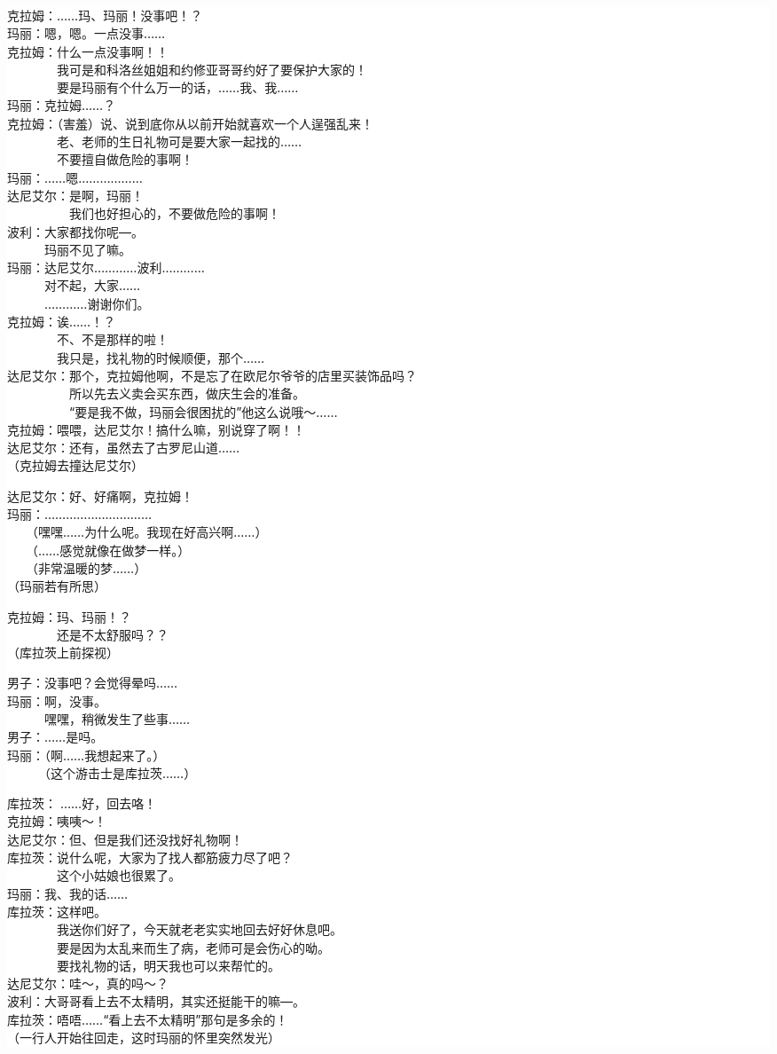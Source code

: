 克拉姆：……玛、玛丽！没事吧！？  
玛丽：嗯，嗯。一点没事……  
克拉姆：什么一点没事啊！！  
　　　　我可是和科洛丝姐姐和约修亚哥哥约好了要保护大家的！  
　　　　要是玛丽有个什么万一的话，……我、我……  
玛丽：克拉姆……？  
克拉姆：（害羞）说、说到底你从以前开始就喜欢一个人逞强乱来！  
　　　　老、老师的生日礼物可是要大家一起找的……  
　　　　不要擅自做危险的事啊！  
玛丽：……嗯………………  
达尼艾尔：是啊，玛丽！  
　　　　　我们也好担心的，不要做危险的事啊！  
波利：大家都找你呢—。  
　　　玛丽不见了嘛。  
玛丽：达尼艾尔…………波利…………  
　　　对不起，大家……  
　　　…………谢谢你们。  
克拉姆：诶……！？  
　　　　不、不是那样的啦！  
　　　　我只是，找礼物的时候顺便，那个……  
达尼艾尔：那个，克拉姆他啊，不是忘了在欧尼尔爷爷的店里买装饰品吗？  
　　　　　所以先去义卖会买东西，做庆生会的准备。  
　　　　　“要是我不做，玛丽会很困扰的”他这么说哦～……  
克拉姆：喂喂，达尼艾尔！搞什么嘛，别说穿了啊！！  
达尼艾尔：还有，虽然去了古罗尼山道……  
（克拉姆去撞达尼艾尔）

达尼艾尔：好、好痛啊，克拉姆！  
玛丽：…………………………  
　　（嘿嘿……为什么呢。我现在好高兴啊……）  
　　（……感觉就像在做梦一样。）  
　　（非常温暖的梦……）  
（玛丽若有所思）

克拉姆：玛、玛丽！？  
　　　　还是不太舒服吗？？  
（库拉茨上前探视）

男子：没事吧？会觉得晕吗……  
玛丽：啊，没事。  
　　　嘿嘿，稍微发生了些事……  
男子：……是吗。  
玛丽：（啊……我想起来了。）  
　　　（这个游击士是库拉茨……）  
  
库拉茨： ……好，回去咯！  
克拉姆：咦咦～！  
达尼艾尔：但、但是我们还没找好礼物啊！  
库拉茨：说什么呢，大家为了找人都筋疲力尽了吧？  
　　　　这个小姑娘也很累了。  
玛丽：我、我的话……  
库拉茨：这样吧。  
　　　　我送你们好了，今天就老老实实地回去好好休息吧。  
　　　　要是因为太乱来而生了病，老师可是会伤心的呦。  
　　　　要找礼物的话，明天我也可以来帮忙的。  
达尼艾尔：哇～，真的吗～？  
波利：大哥哥看上去不太精明，其实还挺能干的嘛—。  
库拉茨：唔唔……“看上去不太精明”那句是多余的！  
（一行人开始往回走，这时玛丽的怀里突然发光）

